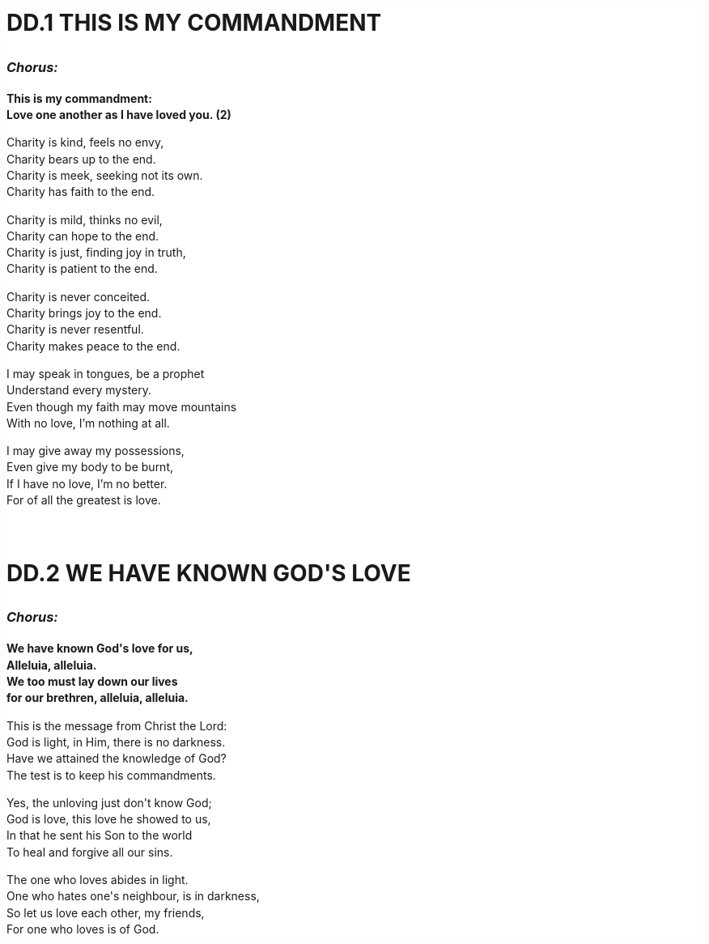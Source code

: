 # DD.1<span> THIS IS MY COMMANDMENT<br>
### ***Chorus:***<br>
**This is my commandment:**<br>
**Love one another as I have loved you. (2)**<br>

Charity is kind, feels no envy,<br>
Charity bears up to the end.<br>
Charity is meek, seeking not its own.<br>
Charity has faith to the end.<br>

Charity is mild, thinks no evil,<br>
Charity can hope to the end.<br>
Charity is just, finding joy in truth,<br>
Charity is patient to the end.<br>

Charity is never conceited.<br>
Charity brings joy to the end.<br>
Charity is never resentful.<br>
Charity makes peace to the end.<br>

I may speak in tongues, be a prophet<br>
Understand every mystery.<br>
Even though my faith may move mountains<br>
With no love, I’m nothing at all.<br>

I may give away my possessions,<br>
Even give my body to be burnt,<br>
If I have no love, I’m no better.<br>
For of all the greatest is love.<br>
<br>
# DD.2<span> WE HAVE KNOWN GOD'S LOVE<br>
### ***Chorus:***<br>
**We have known God's love for us,**<br>
**Alleluia, alleluia.**<br>
**We too must lay down our lives**<br>
**for our brethren, alleluia, alleluia.**<br>

This is the message from Christ the Lord:<br>
God is light, in Him, there is no darkness.<br>
Have we attained the knowledge of God?<br>
The test is to keep his commandments.<br>

Yes, the unloving just don't know God;<br>
God is love, this love he showed to us,<br>
In that he sent his Son to the world<br>
To heal and forgive all our sins.<br>

The one who loves abides in light.<br>
One who hates one's neighbour, is in darkness,<br>
So let us love each other, my friends,<br>
For one who loves is of God.<br>
